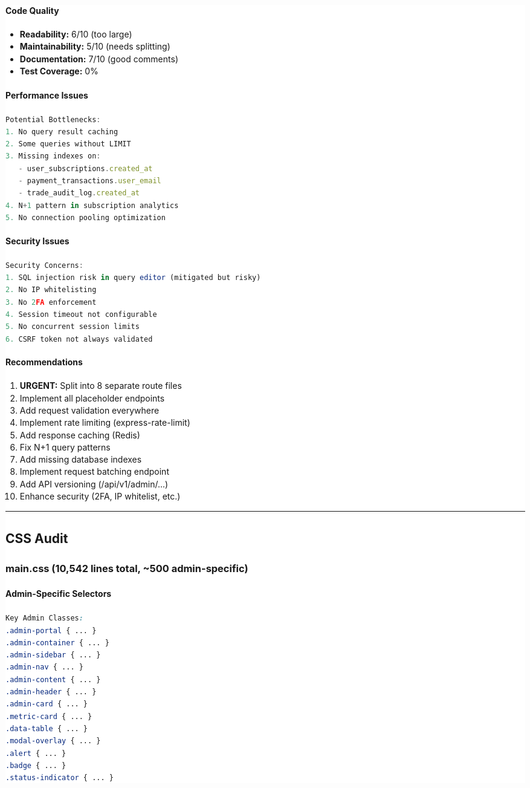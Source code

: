#### Code Quality
- **Readability:** 6/10 (too large)
- **Maintainability:** 5/10 (needs splitting)
- **Documentation:** 7/10 (good comments)
- **Test Coverage:** 0%

#### Performance Issues
```javascript
Potential Bottlenecks:
1. No query result caching
2. Some queries without LIMIT
3. Missing indexes on:
   - user_subscriptions.created_at
   - payment_transactions.user_email
   - trade_audit_log.created_at
4. N+1 pattern in subscription analytics
5. No connection pooling optimization
```

#### Security Issues
```javascript
Security Concerns:
1. SQL injection risk in query editor (mitigated but risky)
2. No IP whitelisting
3. No 2FA enforcement
4. Session timeout not configurable
5. No concurrent session limits
6. CSRF token not always validated
```

#### Recommendations
1. **URGENT:** Split into 8 separate route files
2. Implement all placeholder endpoints
3. Add request validation everywhere
4. Implement rate limiting (express-rate-limit)
5. Add response caching (Redis)
6. Fix N+1 query patterns
7. Add missing database indexes
8. Implement request batching endpoint
9. Add API versioning (/api/v1/admin/...)
10. Enhance security (2FA, IP whitelist, etc.)

---

## CSS Audit

### main.css (10,542 lines total, ~500 admin-specific)

#### Admin-Specific Selectors
```css
Key Admin Classes:
.admin-portal { ... }
.admin-container { ... }
.admin-sidebar { ... }
.admin-nav { ... }
.admin-content { ... }
.admin-header { ... }
.admin-card { ... }
.metric-card { ... }
.data-table { ... }
.modal-overlay { ... }
.alert { ... }
.badge { ... }
.status-indicator { ... }
```